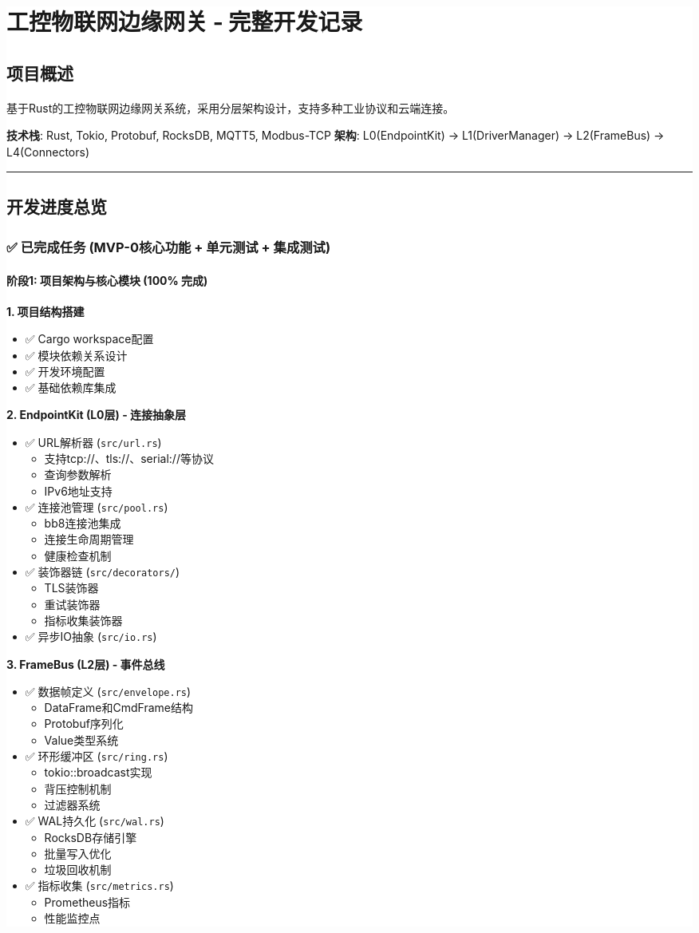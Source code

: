 # 工控物联网边缘网关 - 完整开发记录

## 项目概述
基于Rust的工控物联网边缘网关系统，采用分层架构设计，支持多种工业协议和云端连接。

**技术栈**: Rust, Tokio, Protobuf, RocksDB, MQTT5, Modbus-TCP
**架构**: L0(EndpointKit) → L1(DriverManager) → L2(FrameBus) → L4(Connectors)

---

## 开发进度总览

### ✅ 已完成任务 (MVP-0核心功能 + 单元测试 + 集成测试)

#### 阶段1: 项目架构与核心模块 (100% 完成)

**1. 项目结构搭建**
- ✅ Cargo workspace配置
- ✅ 模块依赖关系设计
- ✅ 开发环境配置
- ✅ 基础依赖库集成

**2. EndpointKit (L0层) - 连接抽象层**
- ✅ URL解析器 (`src/url.rs`)
  - 支持tcp://、tls://、serial://等协议
  - 查询参数解析
  - IPv6地址支持
- ✅ 连接池管理 (`src/pool.rs`)
  - bb8连接池集成
  - 连接生命周期管理
  - 健康检查机制
- ✅ 装饰器链 (`src/decorators/`)
  - TLS装饰器
  - 重试装饰器  
  - 指标收集装饰器
- ✅ 异步IO抽象 (`src/io.rs`)

**3. FrameBus (L2层) - 事件总线**
- ✅ 数据帧定义 (`src/envelope.rs`)
  - DataFrame和CmdFrame结构
  - Protobuf序列化
  - Value类型系统
- ✅ 环形缓冲区 (`src/ring.rs`)
  - tokio::broadcast实现
  - 背压控制机制
  - 过滤器系统
- ✅ WAL持久化 (`src/wal.rs`)
  - RocksDB存储引擎
  - 批量写入优化
  - 垃圾回收机制
- ✅ 指标收集 (`src/metrics.rs`)
  - Prometheus指标
  - 性能监控点
